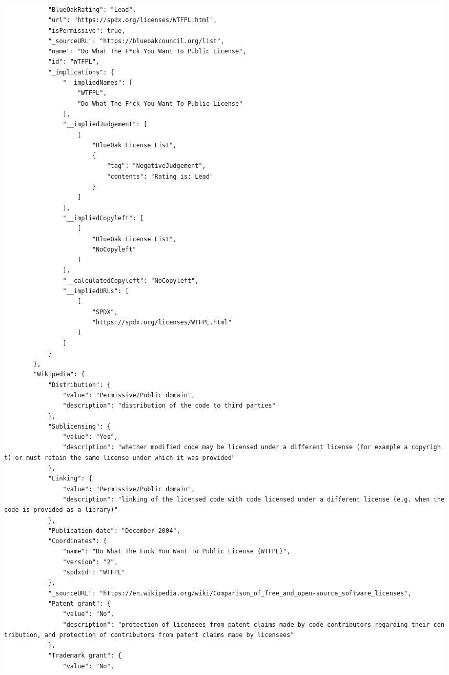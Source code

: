                 "BlueOakRating": "Lead",
                "url": "https://spdx.org/licenses/WTFPL.html",
                "isPermissive": true,
                "_sourceURL": "https://blueoakcouncil.org/list",
                "name": "Do What The F*ck You Want To Public License",
                "id": "WTFPL",
                "_implications": {
                    "__impliedNames": [
                        "WTFPL",
                        "Do What The F*ck You Want To Public License"
                    ],
                    "__impliedJudgement": [
                        [
                            "BlueOak License List",
                            {
                                "tag": "NegativeJudgement",
                                "contents": "Rating is: Lead"
                            }
                        ]
                    ],
                    "__impliedCopyleft": [
                        [
                            "BlueOak License List",
                            "NoCopyleft"
                        ]
                    ],
                    "__calculatedCopyleft": "NoCopyleft",
                    "__impliedURLs": [
                        [
                            "SPDX",
                            "https://spdx.org/licenses/WTFPL.html"
                        ]
                    ]
                }
            },
            "Wikipedia": {
                "Distribution": {
                    "value": "Permissive/Public domain",
                    "description": "distribution of the code to third parties"
                },
                "Sublicensing": {
                    "value": "Yes",
                    "description": "whether modified code may be licensed under a different license (for example a copyright) or must retain the same license under which it was provided"
                },
                "Linking": {
                    "value": "Permissive/Public domain",
                    "description": "linking of the licensed code with code licensed under a different license (e.g. when the code is provided as a library)"
                },
                "Publication date": "December 2004",
                "Coordinates": {
                    "name": "Do What The Fuck You Want To Public License (WTFPL)",
                    "version": "2",
                    "spdxId": "WTFPL"
                },
                "_sourceURL": "https://en.wikipedia.org/wiki/Comparison_of_free_and_open-source_software_licenses",
                "Patent grant": {
                    "value": "No",
                    "description": "protection of licensees from patent claims made by code contributors regarding their contribution, and protection of contributors from patent claims made by licensees"
                },
                "Trademark grant": {
                    "value": "No",